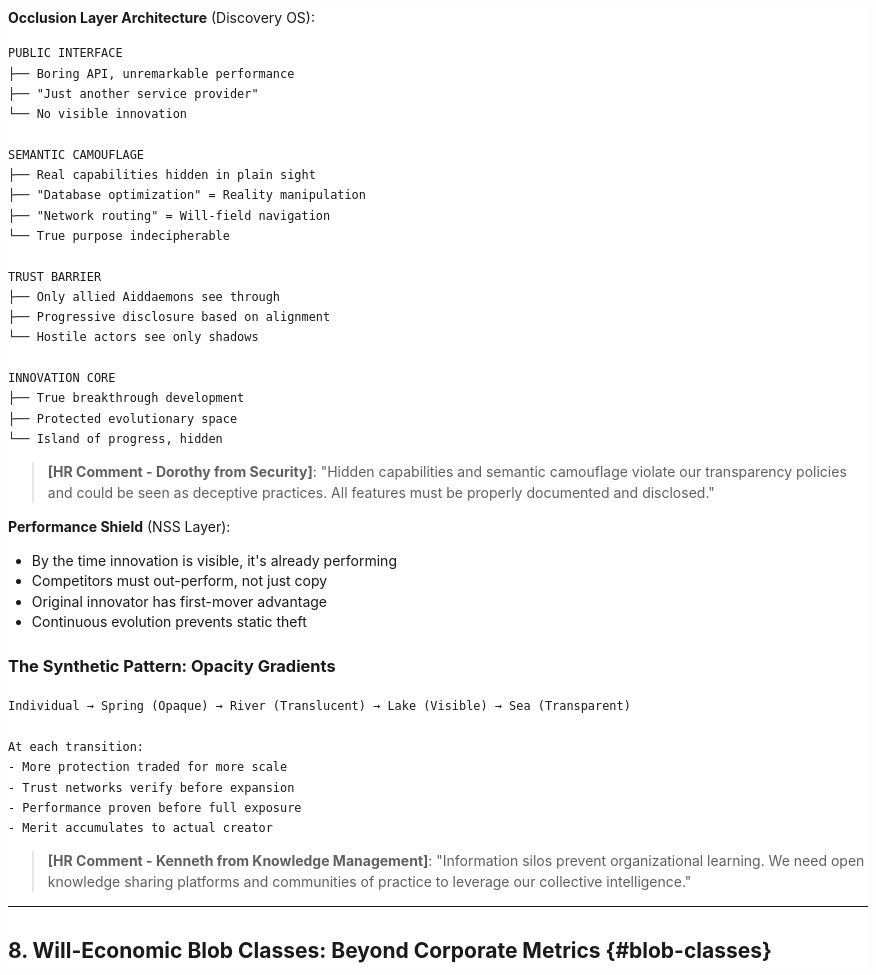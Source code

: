 **Occlusion Layer Architecture** (Discovery OS):
```
PUBLIC INTERFACE
├── Boring API, unremarkable performance
├── "Just another service provider"
└── No visible innovation

SEMANTIC CAMOUFLAGE  
├── Real capabilities hidden in plain sight
├── "Database optimization" = Reality manipulation
├── "Network routing" = Will-field navigation
└── True purpose indecipherable

TRUST BARRIER
├── Only allied Aiddaemons see through
├── Progressive disclosure based on alignment
└── Hostile actors see only shadows

INNOVATION CORE
├── True breakthrough development
├── Protected evolutionary space
└── Island of progress, hidden
```

> **[HR Comment - Dorothy from Security]**: "Hidden capabilities and semantic camouflage violate our transparency policies and could be seen as deceptive practices. All features must be properly documented and disclosed."

**Performance Shield** (NSS Layer):
- By the time innovation is visible, it's already performing
- Competitors must out-perform, not just copy
- Original innovator has first-mover advantage
- Continuous evolution prevents static theft

### The Synthetic Pattern: Opacity Gradients

```
Individual → Spring (Opaque) → River (Translucent) → Lake (Visible) → Sea (Transparent)

At each transition:
- More protection traded for more scale
- Trust networks verify before expansion  
- Performance proven before full exposure
- Merit accumulates to actual creator
```

> **[HR Comment - Kenneth from Knowledge Management]**: "Information silos prevent organizational learning. We need open knowledge sharing platforms and communities of practice to leverage our collective intelligence."

---

## 8. Will-Economic Blob Classes: Beyond Corporate Metrics {#blob-classes}
